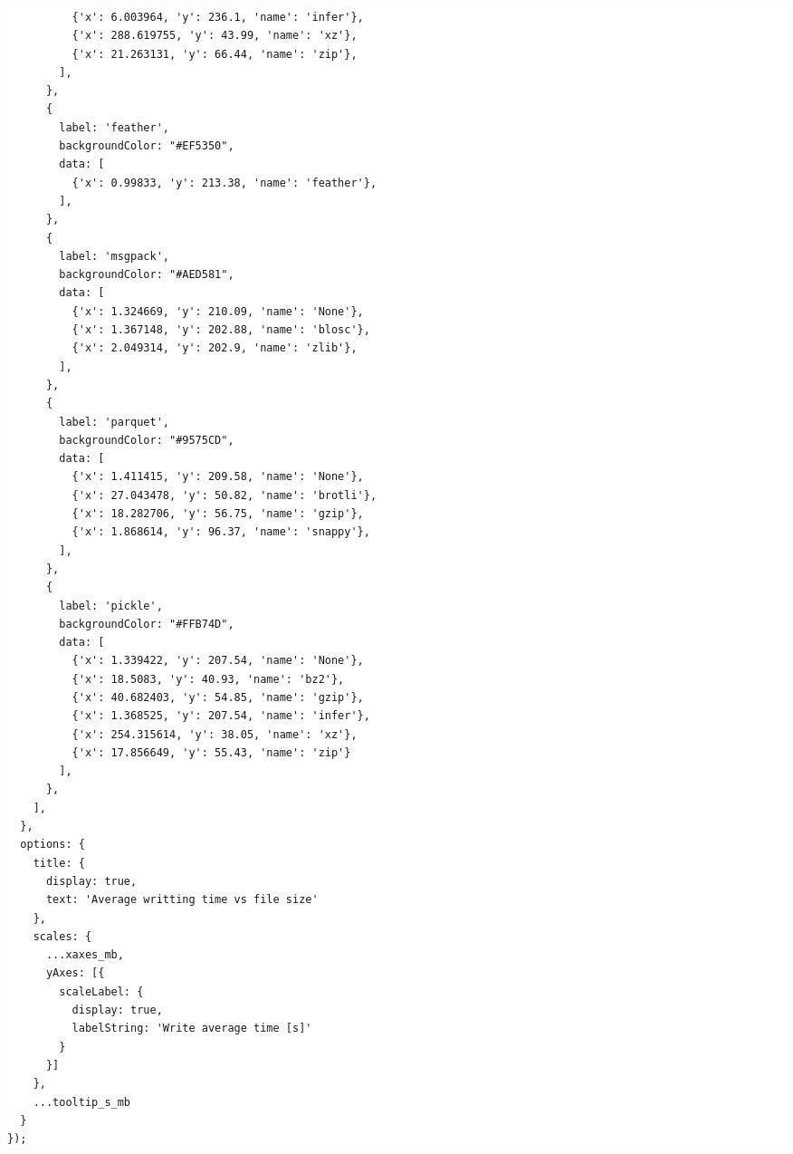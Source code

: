               {'x': 6.003964, 'y': 236.1, 'name': 'infer'},
              {'x': 288.619755, 'y': 43.99, 'name': 'xz'},
              {'x': 21.263131, 'y': 66.44, 'name': 'zip'},
            ],
          },
          {
            label: 'feather',
            backgroundColor: "#EF5350", 
            data: [
              {'x': 0.99833, 'y': 213.38, 'name': 'feather'},
            ],
          },
          {
            label: 'msgpack',
            backgroundColor: "#AED581", 
            data: [
              {'x': 1.324669, 'y': 210.09, 'name': 'None'},
              {'x': 1.367148, 'y': 202.88, 'name': 'blosc'},
              {'x': 2.049314, 'y': 202.9, 'name': 'zlib'},
            ],
          },
          {
            label: 'parquet',
            backgroundColor: "#9575CD", 
            data: [
              {'x': 1.411415, 'y': 209.58, 'name': 'None'},
              {'x': 27.043478, 'y': 50.82, 'name': 'brotli'},
              {'x': 18.282706, 'y': 56.75, 'name': 'gzip'},
              {'x': 1.868614, 'y': 96.37, 'name': 'snappy'},
            ],
          },
          {
            label: 'pickle',
            backgroundColor: "#FFB74D", 
            data: [
              {'x': 1.339422, 'y': 207.54, 'name': 'None'},
              {'x': 18.5083, 'y': 40.93, 'name': 'bz2'},
              {'x': 40.682403, 'y': 54.85, 'name': 'gzip'},
              {'x': 1.368525, 'y': 207.54, 'name': 'infer'},
              {'x': 254.315614, 'y': 38.05, 'name': 'xz'},
              {'x': 17.856649, 'y': 55.43, 'name': 'zip'}
            ],
          },
        ],
      },
      options: {
        title: {
          display: true,
          text: 'Average writting time vs file size'
        },
        scales: {
          ...xaxes_mb,
          yAxes: [{
            scaleLabel: {
              display: true,
              labelString: 'Write average time [s]'
            }
          }]
        },
        ...tooltip_s_mb
      }
    });
